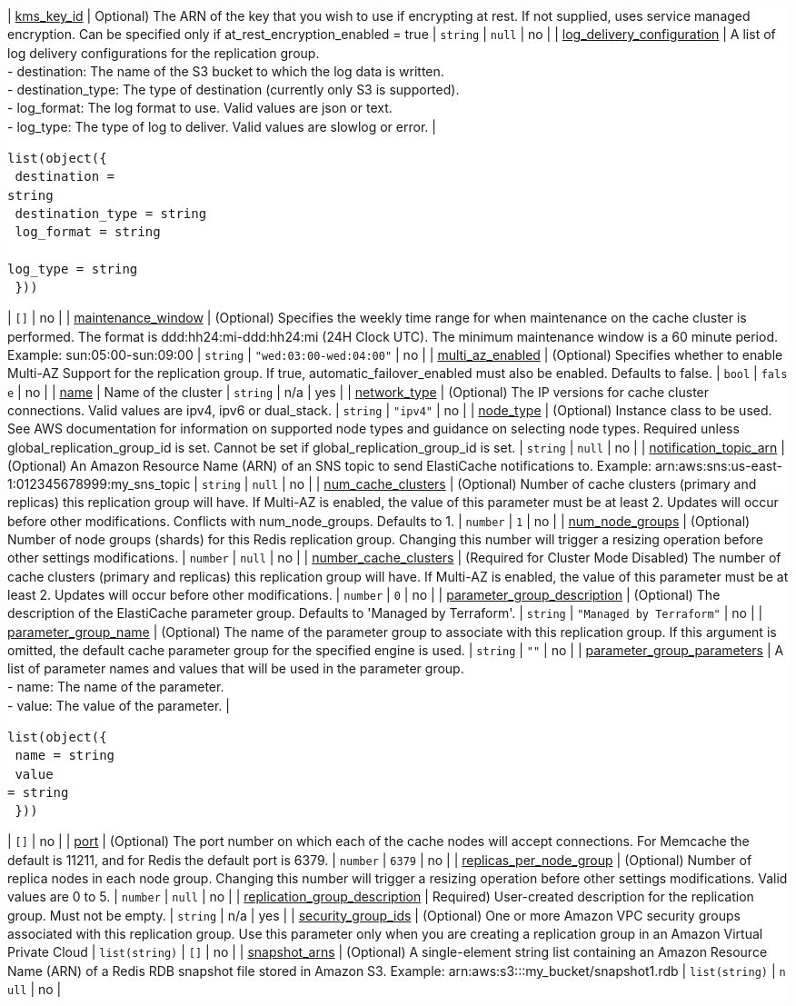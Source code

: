 | <a name="input_kms_key_id"></a> [kms\_key\_id](#input\_kms\_key\_id) | Optional) The ARN of the key that you wish to use if encrypting at rest. If not supplied, uses service managed encryption. Can be specified only if at\_rest\_encryption\_enabled = true | `string` | `null` | no |
| <a name="input_log_delivery_configuration"></a> [log\_delivery\_configuration](#input\_log\_delivery\_configuration) | A list of log delivery configurations for the replication group.<br>  - destination: The name of the S3 bucket to which the log data is written.<br>  - destination\_type: The type of destination (currently only S3 is supported).<br>  - log\_format: The log format to use. Valid values are json or text.<br>  - log\_type: The type of log to deliver. Valid values are slowlog or error. | <pre>list(object({<br>    destination      = string<br>    destination_type = string<br>    log_format       = string<br>    log_type         = string<br>  }))</pre> | `[]` | no |
| <a name="input_maintenance_window"></a> [maintenance\_window](#input\_maintenance\_window) | (Optional) Specifies the weekly time range for when maintenance on the cache cluster is performed. The format is ddd:hh24:mi-ddd:hh24:mi (24H Clock UTC). The minimum maintenance window is a 60 minute period. Example: sun:05:00-sun:09:00 | `string` | `"wed:03:00-wed:04:00"` | no |
| <a name="input_multi_az_enabled"></a> [multi\_az\_enabled](#input\_multi\_az\_enabled) | (Optional) Specifies whether to enable Multi-AZ Support for the replication group. If true, automatic\_failover\_enabled must also be enabled. Defaults to false. | `bool` | `false` | no |
| <a name="input_name"></a> [name](#input\_name) | Name of the cluster | `string` | n/a | yes |
| <a name="input_network_type"></a> [network\_type](#input\_network\_type) | (Optional) The IP versions for cache cluster connections. Valid values are ipv4, ipv6 or dual\_stack. | `string` | `"ipv4"` | no |
| <a name="input_node_type"></a> [node\_type](#input\_node\_type) | (Optional) Instance class to be used. See AWS documentation for information on supported node types and guidance on selecting node types. Required unless global\_replication\_group\_id is set. Cannot be set if global\_replication\_group\_id is set. | `string` | `null` | no |
| <a name="input_notification_topic_arn"></a> [notification\_topic\_arn](#input\_notification\_topic\_arn) | (Optional) An Amazon Resource Name (ARN) of an SNS topic to send ElastiCache notifications to. Example: arn:aws:sns:us-east-1:012345678999:my\_sns\_topic | `string` | `null` | no |
| <a name="input_num_cache_clusters"></a> [num\_cache\_clusters](#input\_num\_cache\_clusters) | (Optional) Number of cache clusters (primary and replicas) this replication group will have. If Multi-AZ is enabled, the value of this parameter must be at least 2. Updates will occur before other modifications. Conflicts with num\_node\_groups. Defaults to 1. | `number` | `1` | no |
| <a name="input_num_node_groups"></a> [num\_node\_groups](#input\_num\_node\_groups) | (Optional) Number of node groups (shards) for this Redis replication group. Changing this number will trigger a resizing operation before other settings modifications. | `number` | `null` | no |
| <a name="input_number_cache_clusters"></a> [number\_cache\_clusters](#input\_number\_cache\_clusters) | (Required for Cluster Mode Disabled) The number of cache clusters (primary and replicas) this replication group will have. If Multi-AZ is enabled, the value of this parameter must be at least 2. Updates will occur before other modifications. | `number` | `0` | no |
| <a name="input_parameter_group_description"></a> [parameter\_group\_description](#input\_parameter\_group\_description) | (Optional) The description of the ElastiCache parameter group. Defaults to 'Managed by Terraform'. | `string` | `"Managed by Terraform"` | no |
| <a name="input_parameter_group_name"></a> [parameter\_group\_name](#input\_parameter\_group\_name) | (Optional) The name of the parameter group to associate with this replication group. If this argument is omitted, the default cache parameter group for the specified engine is used. | `string` | `""` | no |
| <a name="input_parameter_group_parameters"></a> [parameter\_group\_parameters](#input\_parameter\_group\_parameters) | A list of parameter names and values that will be used in the parameter group.<br>  - name: The name of the parameter.<br>  - value: The value of the parameter. | <pre>list(object({<br>    name  = string<br>    value = string<br>  }))</pre> | `[]` | no |
| <a name="input_port"></a> [port](#input\_port) | (Optional) The port number on which each of the cache nodes will accept connections. For Memcache the default is 11211, and for Redis the default port is 6379. | `number` | `6379` | no |
| <a name="input_replicas_per_node_group"></a> [replicas\_per\_node\_group](#input\_replicas\_per\_node\_group) | (Optional) Number of replica nodes in each node group. Changing this number will trigger a resizing operation before other settings modifications. Valid values are 0 to 5. | `number` | `null` | no |
| <a name="input_replication_group_description"></a> [replication\_group\_description](#input\_replication\_group\_description) | Required) User-created description for the replication group. Must not be empty. | `string` | n/a | yes |
| <a name="input_security_group_ids"></a> [security\_group\_ids](#input\_security\_group\_ids) | (Optional) One or more Amazon VPC security groups associated with this replication group. Use this parameter only when you are creating a replication group in an Amazon Virtual Private Cloud | `list(string)` | `[]` | no |
| <a name="input_snapshot_arns"></a> [snapshot\_arns](#input\_snapshot\_arns) | (Optional) A single-element string list containing an Amazon Resource Name (ARN) of a Redis RDB snapshot file stored in Amazon S3. Example: arn:aws:s3:::my\_bucket/snapshot1.rdb | `list(string)` | `null` | no |